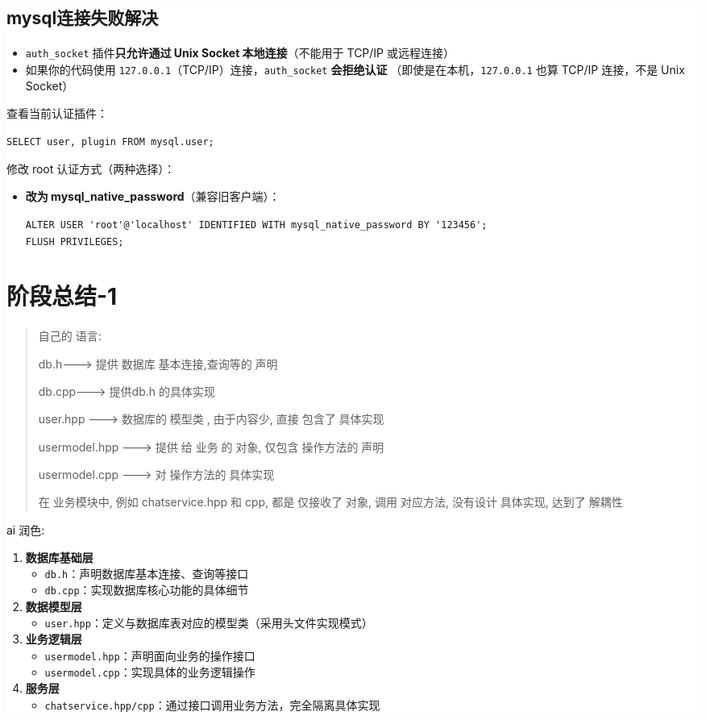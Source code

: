 



## mysql连接失败解决

- `auth_socket` 插件**只允许通过 Unix Socket 本地连接**（不能用于 TCP/IP 或远程连接）
- 如果你的代码使用 `127.0.0.1`（TCP/IP）连接，`auth_socket` **会拒绝认证**
  （即使是在本机，`127.0.0.1` 也算 TCP/IP 连接，不是 Unix Socket）



查看当前认证插件：

```
SELECT user, plugin FROM mysql.user;
```

修改 root 认证方式（两种选择）：

- **改为 mysql_native_password**（兼容旧客户端）：

  ```
  ALTER USER 'root'@'localhost' IDENTIFIED WITH mysql_native_password BY '123456';
  FLUSH PRIVILEGES;
  ```





# 阶段总结-1

> 自己的 语言: 
>
> db.h---> 提供 数据库 基本连接,查询等的 声明
>
> db.cpp---> 提供db.h 的具体实现
>
> user.hpp ---> 数据库的 模型类 , 由于内容少, 直接 包含了 具体实现
>
> usermodel.hpp ---> 提供 给 业务 的 对象, 仅包含 操作方法的 声明
>
> usermodel.cpp ---> 对 操作方法的 具体实现
>
> 在 业务模块中, 例如 chatservice.hpp 和 cpp, 都是 仅接收了 对象, 调用 对应方法,  没有设计 具体实现,  达到了 解耦性

ai 润色:

1. **数据库基础层**
   - `db.h`：声明数据库基本连接、查询等接口
   - `db.cpp`：实现数据库核心功能的具体细节
2. **数据模型层**
   - `user.hpp`：定义与数据库表对应的模型类（采用头文件实现模式）
3. **业务逻辑层**
   - `usermodel.hpp`：声明面向业务的操作接口
   - `usermodel.cpp`：实现具体的业务逻辑操作
4. **服务层**
   - `chatservice.hpp/cpp`：通过接口调用业务方法，完全隔离具体实现
